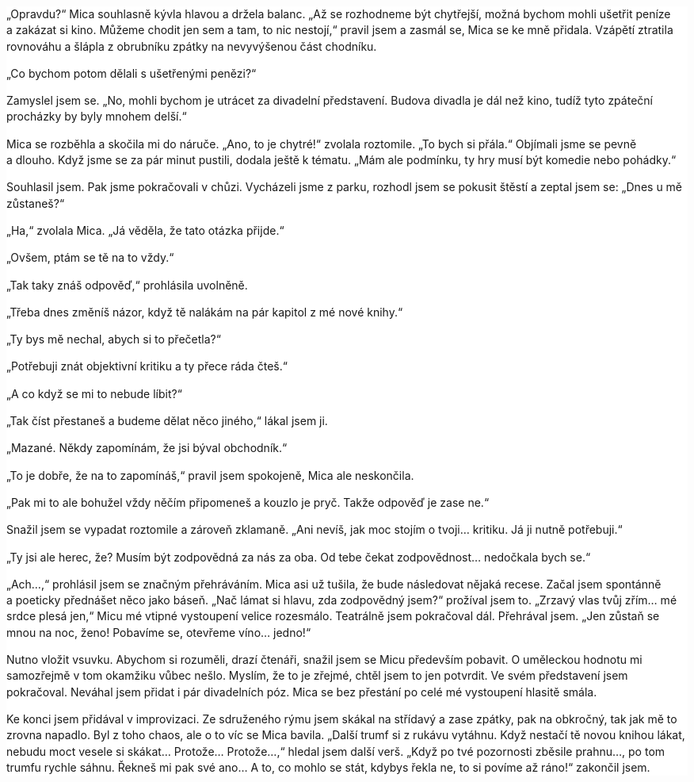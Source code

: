 „Opravdu?“ Mica souhlasně kývla hlavou a držela balanc. „Až se rozhodneme být chytřejší, možná bychom mohli ušetřit peníze a zakázat si kino. Můžeme chodit jen sem a tam, to nic nestojí,“ pravil jsem a zasmál se, Mica se ke mně přidala. Vzápětí ztratila rovnováhu a šlápla z obrubníku zpátky na nevyvýšenou část chodníku.

„Co bychom potom dělali s ušetřenými penězi?“

Zamyslel jsem se. „No, mohli bychom je utrácet za divadelní představení. Budova divadla je dál než kino, tudíž tyto zpáteční procházky by byly mnohem delší.“

Mica se rozběhla a skočila mi do náruče. „Ano, to je chytré!“ zvolala roztomile. „To bych si přála.“ Objímali jsme se pevně a dlouho. Když jsme se za pár minut pustili, dodala ještě k tématu. „Mám ale podmínku, ty hry musí být komedie nebo pohádky.“

Souhlasil jsem. Pak jsme pokračovali v chůzi. Vycházeli jsme z parku, rozhodl jsem se pokusit štěstí a zeptal jsem se: „Dnes u mě zůstaneš?“

„Ha,“ zvolala Mica. „Já věděla, že tato otázka přijde.“

„Ovšem, ptám se tě na to vždy.“

„Tak taky znáš odpověď,“ prohlásila uvolněně.

„Třeba dnes změníš názor, když tě nalákám na pár kapitol z mé nové knihy.“

„Ty bys mě nechal, abych si to přečetla?“

„Potřebuji znát objektivní kritiku a ty přece ráda čteš.“

„A co když se mi to nebude líbit?“

„Tak číst přestaneš a budeme dělat něco jiného,“ lákal jsem ji.

„Mazané. Někdy zapomínám, že jsi býval obchodník.“

„To je dobře, že na to zapomínáš,“ pravil jsem spokojeně, Mica ale neskončila.

„Pak mi to ale bohužel vždy něčím připomeneš a kouzlo je pryč. Takže odpověď je zase ne.“

Snažil jsem se vypadat roztomile a zároveň zklamaně. „Ani nevíš, jak moc stojím o tvoji… kritiku. Já ji nutně potřebuji.“

„Ty jsi ale herec, že? Musím být zodpovědná za nás za oba. Od tebe čekat zodpovědnost… nedočkala bych se.“

„Ach…,“ prohlásil jsem se značným přehráváním. Mica asi už tušila, že bude následovat nějaká recese. Začal jsem spontánně a poeticky přednášet něco jako báseň. „Nač lámat si hlavu, zda zodpovědný jsem?“ prožíval jsem to. „Zrzavý vlas tvůj zřím… mé srdce plesá jen,“ Micu mé vtipné vystoupení velice rozesmálo. Teatrálně jsem pokračoval dál. Přehrával jsem. „Jen zůstaň se mnou na noc, ženo! Pobavíme se, otevřeme víno… jedno!“

Nutno vložit vsuvku. Abychom si rozuměli, drazí čtenáři, snažil jsem se Micu především pobavit. O uměleckou hodnotu mi samozřejmě v tom okamžiku vůbec nešlo. Myslím, že to je zřejmé, chtěl jsem to jen potvrdit. Ve svém představení jsem pokračoval. Neváhal jsem přidat i pár divadelních póz. Mica se bez přestání po celé mé vystoupení hlasitě smála.

Ke konci jsem přidával v improvizaci. Ze sdruženého rýmu jsem skákal na střídavý a zase zpátky, pak na obkročný, tak jak mě to zrovna napadlo. Byl z toho chaos, ale o to víc se Mica bavila. „Další trumf si z rukávu vytáhnu. Když nestačí tě novou knihou lákat, nebudu moct vesele si skákat… Protože… Protože…,“ hledal jsem další verš. „Když po tvé pozornosti zběsile prahnu…, po tom trumfu rychle sáhnu. Řekneš mi pak své ano… A to, co mohlo se stát, kdybys řekla ne, to si povíme až ráno!“ zakončil jsem.

